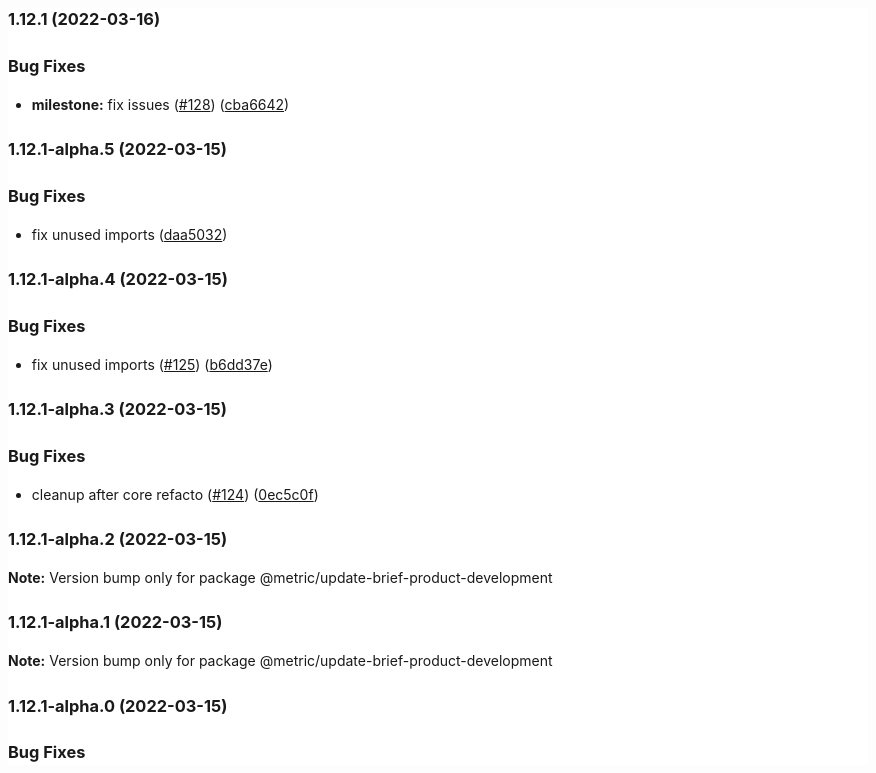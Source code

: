 ### 1.12.1 (2022-03-16)


### Bug Fixes

* **milestone:** fix issues ([#128](https://github.com/adeo/metric-acl-monorepo/issues/128)) ([cba6642](https://github.com/adeo/metric-acl-monorepo/commit/cba664218235e21120ca1b8bbefb929d7a37949d))



### 1.12.1-alpha.5 (2022-03-15)


### Bug Fixes

* fix unused imports ([daa5032](https://github.com/adeo/metric-acl-monorepo/commit/daa503211a70158d3f32ce29dbdd298dbc3f3e83))



### 1.12.1-alpha.4 (2022-03-15)


### Bug Fixes

* fix unused imports ([#125](https://github.com/adeo/metric-acl-monorepo/issues/125)) ([b6dd37e](https://github.com/adeo/metric-acl-monorepo/commit/b6dd37e11cd1e70a4bfb17897e44292015f7138d))



### 1.12.1-alpha.3 (2022-03-15)


### Bug Fixes

* cleanup after core refacto ([#124](https://github.com/adeo/metric-acl-monorepo/issues/124)) ([0ec5c0f](https://github.com/adeo/metric-acl-monorepo/commit/0ec5c0fcf648d01b16af2ff47223658079f9c30f))



### 1.12.1-alpha.2 (2022-03-15)

**Note:** Version bump only for package @metric/update-brief-product-development





### 1.12.1-alpha.1 (2022-03-15)

**Note:** Version bump only for package @metric/update-brief-product-development





### 1.12.1-alpha.0 (2022-03-15)


### Bug Fixes
